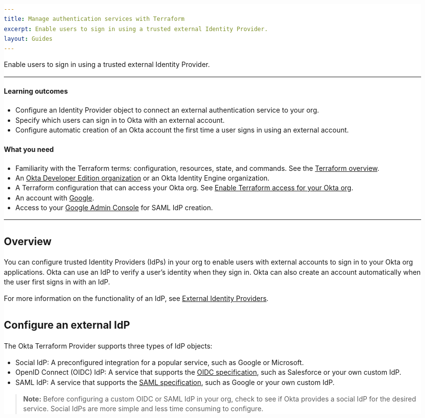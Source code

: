```yaml
---
title: Manage authentication services with Terraform
excerpt: Enable users to sign in using a trusted external Identity Provider.
layout: Guides
---
```


Enable users to sign in using a trusted external Identity Provider.

---

#### Learning outcomes

* Configure an Identity Provider object to connect an external authentication service to your org.
* Specify which users can sign in to Okta with an external account.
* Configure automatic creation of an Okta account the first time a user signs in using an external account.

#### What you need

* Familiarity with the Terraform terms: configuration, resources, state, and commands. See the [Terraform overview](/docs/guides/terraform-overview).
* An [Okta Developer Edition organization](https://developer.okta.com/signup) or an Okta Identity Engine organization.
* A Terraform configuration that can access your Okta org. See [Enable Terraform access for your Okta org](/docs/guides/terraform-enable-org-access).
* An account with [Google](https://accounts.google.com/signup).
* Access to your [Google Admin Console](admin.google.com) for SAML IdP creation.
---
## Overview

You can configure trusted Identity Providers (IdPs) in your org to enable users with external accounts to sign in to your Okta org applications. Okta can use an IdP to verify a user’s identity when they sign in. Okta can also create an account automatically when the user first signs in with an IdP.

For more information on the functionality of an IdP, see [External Identity Providers](/docs/concepts/identity-providers/).

## Configure an external IdP

The Okta Terraform Provider supports three types of IdP objects:

* Social IdP: A preconfigured integration for a popular service, such as Google or Microsoft.
* OpenID Connect (OIDC) IdP: A service that supports the [OIDC specification](https://openid.net/developers/discover-openid-and-openid-connect/), such as Salesforce or your own custom IdP.
* SAML IdP: A service that supports the [SAML specification](http://docs.oasis-open.org/security/saml/Post2.0/sstc-saml-tech-overview-2.0.html), such as Google or your own custom IdP.

> **Note:** Before configuring a custom OIDC or SAML IdP in your org, check to see if Okta provides a social IdP for the desired service. Social IdPs are more simple and less time consuming to configure.
